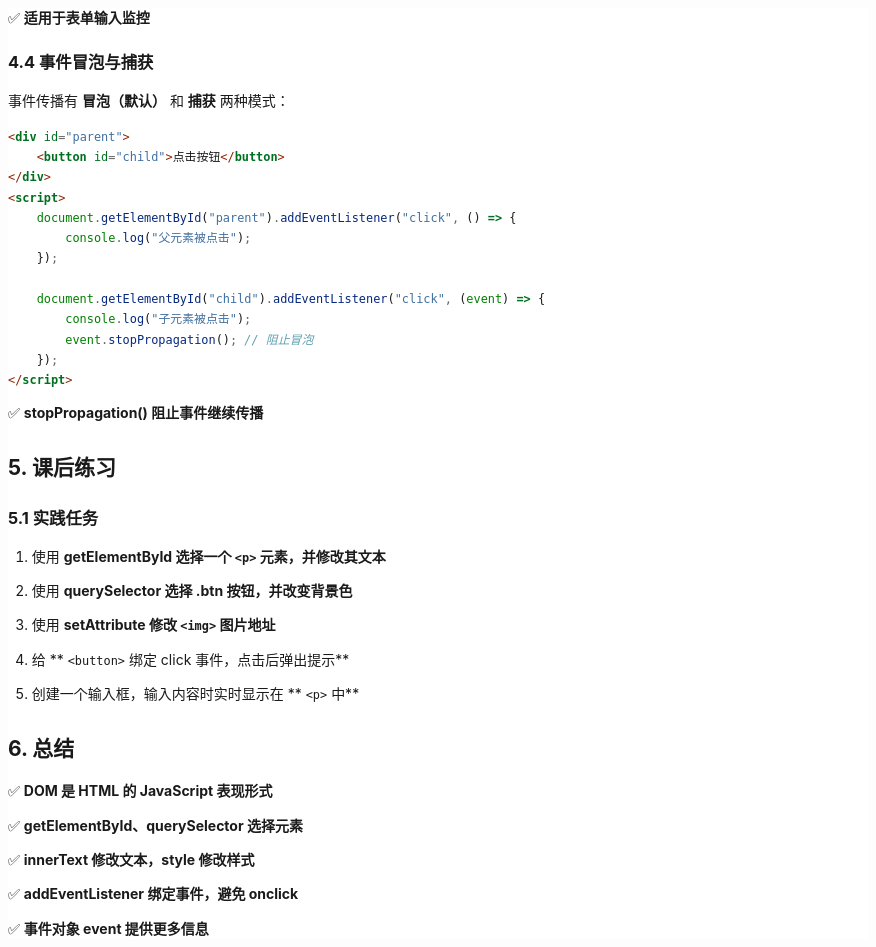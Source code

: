 ✅ **适用于表单输入监控**

### **4.4 事件冒泡与捕获**

事件传播有 **冒泡（默认）** 和 **捕获** 两种模式：

```html
<div id="parent">
    <button id="child">点击按钮</button>
</div>
<script>
    document.getElementById("parent").addEventListener("click", () => {
        console.log("父元素被点击");
    });

    document.getElementById("child").addEventListener("click", (event) => {
        console.log("子元素被点击");
        event.stopPropagation(); // 阻止冒泡
    });
</script>
```

✅ **stopPropagation() 阻止事件继续传播**

## **5. 课后练习**

### **5.1 实践任务**

1. 使用 **getElementById 选择一个 `<p>` 元素，并修改其文本**

1. 使用 **querySelector 选择 .btn 按钮，并改变背景色**

1. 使用 **setAttribute 修改 `<img>` 图片地址**

1. 给 ** `<button>` 绑定 click 事件，点击后弹出提示**

1. 创建一个输入框，输入内容时实时显示在 ** `<p>` 中**

## **6. 总结**

✅ **DOM 是 HTML 的 JavaScript 表现形式**

✅ **getElementById、querySelector 选择元素**

✅ **innerText 修改文本，style 修改样式**

✅ **addEventListener 绑定事件，避免 onclick**

✅ **事件对象 event 提供更多信息**